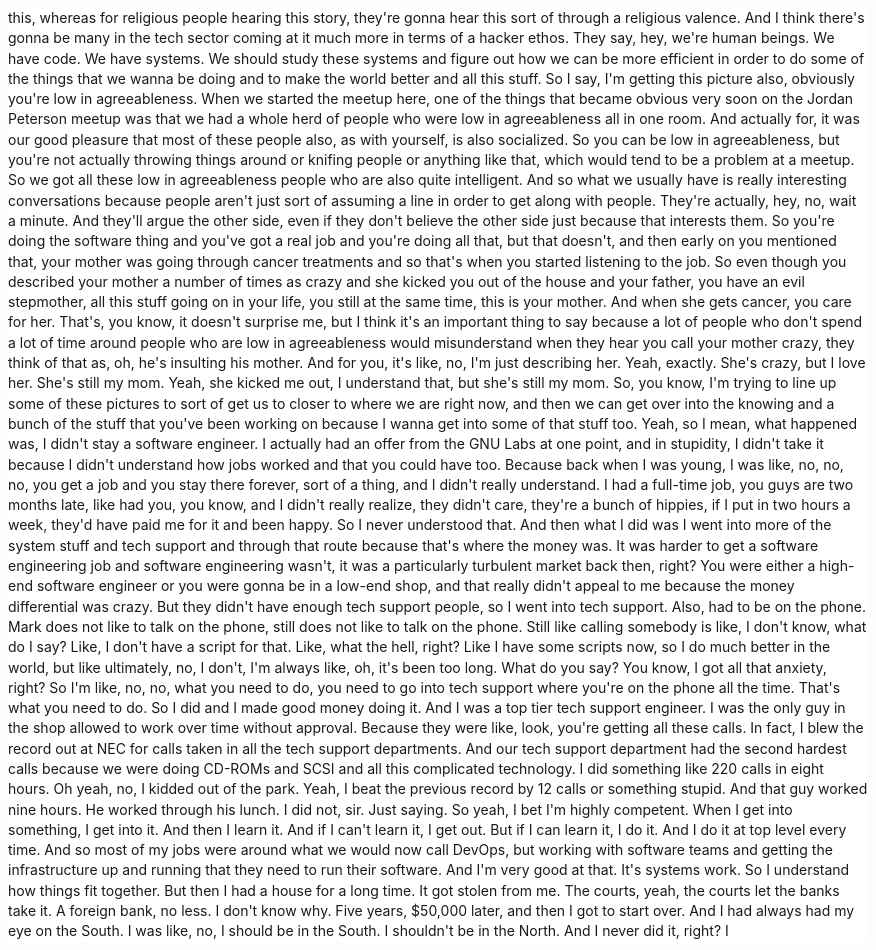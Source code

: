 this, whereas for religious people hearing this story, they're gonna hear this sort of through a religious valence. And I think there's gonna be many in the tech sector coming at it much more in terms of a hacker ethos. They say, hey, we're human beings. We have code. We have systems. We should study these systems and figure out how we can be more efficient in order to do some of the things that we wanna be doing and to make the world better and all this stuff. So I say, I'm getting this picture also, obviously you're low in agreeableness. When we started the meetup here, one of the things that became obvious very soon on the Jordan Peterson meetup was that we had a whole herd of people who were low in agreeableness all in one room. And actually for, it was our good pleasure that most of these people also, as with yourself, is also socialized. So you can be low in agreeableness, but you're not actually throwing things around or knifing people or anything like that, which would tend to be a problem at a meetup. So we got all these low in agreeableness people who are also quite intelligent. And so what we usually have is really interesting conversations because people aren't just sort of assuming a line in order to get along with people. They're actually, hey, no, wait a minute. And they'll argue the other side, even if they don't believe the other side just because that interests them. So you're doing the software thing and you've got a real job and you're doing all that, but that doesn't, and then early on you mentioned that, your mother was going through cancer treatments and so that's when you started listening to the job. So even though you described your mother a number of times as crazy and she kicked you out of the house and your father, you have an evil stepmother, all this stuff going on in your life, you still at the same time, this is your mother. And when she gets cancer, you care for her. That's, you know, it doesn't surprise me, but I think it's an important thing to say because a lot of people who don't spend a lot of time around people who are low in agreeableness would misunderstand when they hear you call your mother crazy, they think of that as, oh, he's insulting his mother. And for you, it's like, no, I'm just describing her. Yeah, exactly. She's crazy, but I love her. She's still my mom. Yeah, she kicked me out, I understand that, but she's still my mom. So, you know, I'm trying to line up some of these pictures to sort of get us to closer to where we are right now, and then we can get over into the knowing and a bunch of the stuff that you've been working on because I wanna get into some of that stuff too. Yeah, so I mean, what happened was, I didn't stay a software engineer. I actually had an offer from the GNU Labs at one point, and in stupidity, I didn't take it because I didn't understand how jobs worked and that you could have too. Because back when I was young, I was like, no, no, no, you get a job and you stay there forever, sort of a thing, and I didn't really understand. I had a full-time job, you guys are two months late, like had you, you know, and I didn't really realize, they didn't care, they're a bunch of hippies, if I put in two hours a week, they'd have paid me for it and been happy. So I never understood that. And then what I did was I went into more of the system stuff and tech support and through that route because that's where the money was. It was harder to get a software engineering job and software engineering wasn't, it was a particularly turbulent market back then, right? You were either a high-end software engineer or you were gonna be in a low-end shop, and that really didn't appeal to me because the money differential was crazy. But they didn't have enough tech support people, so I went into tech support. Also, had to be on the phone. Mark does not like to talk on the phone, still does not like to talk on the phone. Still like calling somebody is like, I don't know, what do I say? Like, I don't have a script for that. Like, what the hell, right? Like I have some scripts now, so I do much better in the world, but like ultimately, no, I don't, I'm always like, oh, it's been too long. What do you say? You know, I got all that anxiety, right? So I'm like, no, no, what you need to do, you need to go into tech support where you're on the phone all the time. That's what you need to do. So I did and I made good money doing it. And I was a top tier tech support engineer. I was the only guy in the shop allowed to work over time without approval. Because they were like, look, you're getting all these calls. In fact, I blew the record out at NEC for calls taken in all the tech support departments. And our tech support department had the second hardest calls because we were doing CD-ROMs and SCSI and all this complicated technology. I did something like 220 calls in eight hours. Oh yeah, no, I kidded out of the park. Yeah, I beat the previous record by 12 calls or something stupid. And that guy worked nine hours. He worked through his lunch. I did not, sir. Just saying. So yeah, I bet I'm highly competent. When I get into something, I get into it. And then I learn it. And if I can't learn it, I get out. But if I can learn it, I do it. And I do it at top level every time. And so most of my jobs were around what we would now call DevOps, but working with software teams and getting the infrastructure up and running that they need to run their software. And I'm very good at that. It's systems work. So I understand how things fit together. But then I had a house for a long time. It got stolen from me. The courts, yeah, the courts let the banks take it. A foreign bank, no less. I don't know why. Five years, $50,000 later, and then I got to start over. And I had always had my eye on the South. I was like, no, I should be in the South. I shouldn't be in the North. And I never did it, right? I
